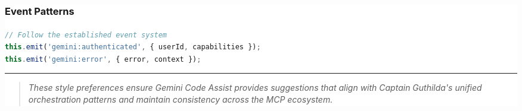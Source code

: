 ### Event Patterns

```typescript
// Follow the established event system
this.emit('gemini:authenticated', { userId, capabilities });
this.emit('gemini:error', { error, context });
```

---

> _These style preferences ensure Gemini Code Assist provides suggestions that align with Captain Guthilda's unified orchestration patterns and maintain consistency across the MCP ecosystem._
